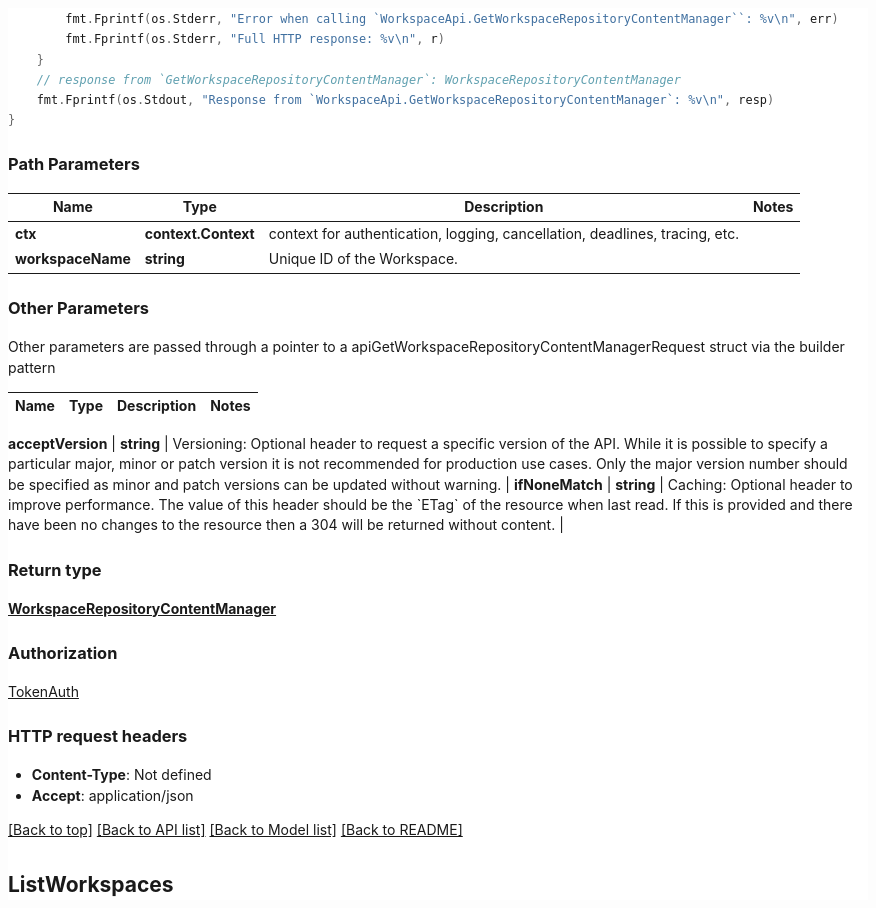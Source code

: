 ```go
        fmt.Fprintf(os.Stderr, "Error when calling `WorkspaceApi.GetWorkspaceRepositoryContentManager``: %v\n", err)
        fmt.Fprintf(os.Stderr, "Full HTTP response: %v\n", r)
    }
    // response from `GetWorkspaceRepositoryContentManager`: WorkspaceRepositoryContentManager
    fmt.Fprintf(os.Stdout, "Response from `WorkspaceApi.GetWorkspaceRepositoryContentManager`: %v\n", resp)
}
```

### Path Parameters


Name | Type | Description  | Notes
------------- | ------------- | ------------- | -------------
**ctx** | **context.Context** | context for authentication, logging, cancellation, deadlines, tracing, etc.
**workspaceName** | **string** | Unique ID of the Workspace. | 

### Other Parameters

Other parameters are passed through a pointer to a apiGetWorkspaceRepositoryContentManagerRequest struct via the builder pattern


Name | Type | Description  | Notes
------------- | ------------- | ------------- | -------------

 **acceptVersion** | **string** | Versioning: Optional header to request a specific version of the API. While it is possible to specify a particular major, minor or patch version it is not recommended for production use cases. Only the major version number should be specified as minor and patch versions can be updated without warning. | 
 **ifNoneMatch** | **string** | Caching: Optional header to improve performance. The value of this header should be the &#x60;ETag&#x60; of the resource when last read. If this is provided and there have been no changes to the resource then a 304 will be returned without content. | 

### Return type

[**WorkspaceRepositoryContentManager**](WorkspaceRepositoryContentManager.md)

### Authorization

[TokenAuth](../README.md#TokenAuth)

### HTTP request headers

- **Content-Type**: Not defined
- **Accept**: application/json

[[Back to top]](#) [[Back to API list]](../README.md#documentation-for-api-endpoints)
[[Back to Model list]](../README.md#documentation-for-models)
[[Back to README]](../README.md)


## ListWorkspaces
